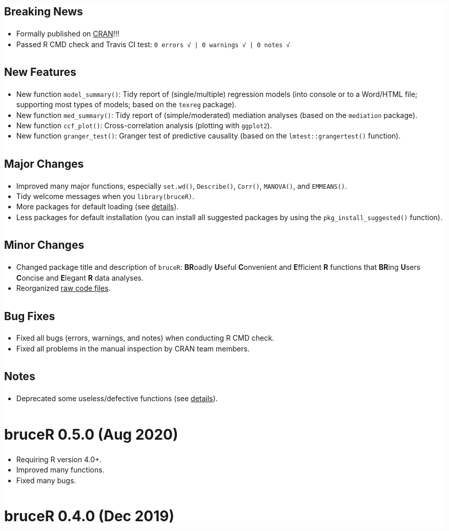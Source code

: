 ## Breaking News

-   Formally published on [CRAN](https://CRAN.R-project.org/package=bruceR)!!!
-   Passed R CMD check and Travis CI test: `0 errors √ | 0 warnings √ | 0 notes √`

## New Features

-   New function `model_summary()`: Tidy report of (single/multiple) regression models (into console or to a Word/HTML file; supporting most types of models; based on the `texreg` package).
-   New function `med_summary()`: Tidy report of (simple/moderated) mediation analyses (based on the `mediation` package).
-   New function `ccf_plot()`: Cross-correlation analysis (plotting with `ggplot2`).
-   New function `granger_test()`: Granger test of predictive causality (based on the `lmtest::grangertest()` function).

## Major Changes

-   Improved many major functions, especially `set.wd()`, `Describe()`, `Corr()`, `MANOVA()`, and `EMMEANS()`.
-   Tidy welcome messages when you `library(bruceR)`.
-   More packages for default loading (see [details](https://github.com/psychbruce/bruceR#package-dependency)).
-   Less packages for default installation (you can install all suggested packages by using the `pkg_install_suggested()` function).

## Minor Changes

-   Changed package title and description of `bruceR`: **BR**oadly **U**seful **C**onvenient and **E**fficient **R** functions that **BR**ing **U**sers **C**oncise and **E**legant **R** data analyses.
-   Reorganized [raw code files](https://github.com/psychbruce/bruceR/tree/master/R).

## Bug Fixes

-   Fixed all bugs (errors, warnings, and notes) when conducting R CMD check.
-   Fixed all problems in the manual inspection by CRAN team members.

## Notes

-   Deprecated some useless/defective functions (see [details](https://github.com/psychbruce/bruceR/blob/master/R/deprecated.R)).

# bruceR 0.5.0 (Aug 2020)

-   Requiring R version 4.0+.
-   Improved many functions.
-   Fixed many bugs.

# bruceR 0.4.0 (Dec 2019)
